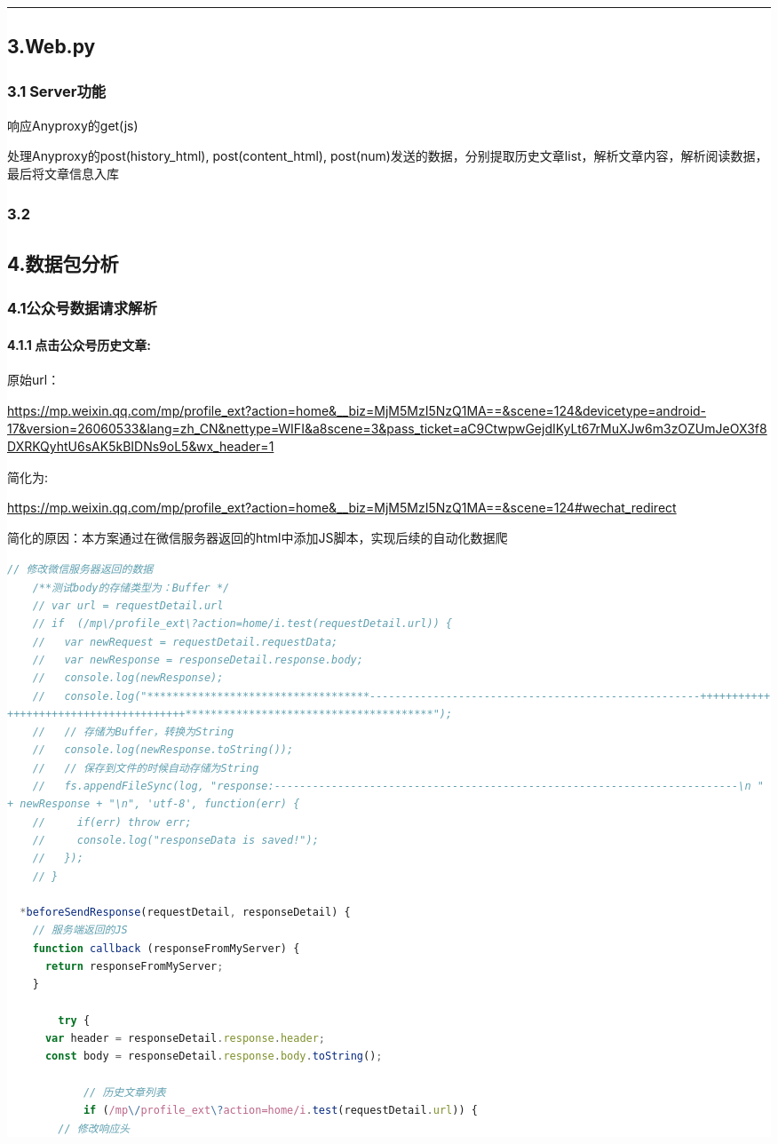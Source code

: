 
---

## 3.Web.py

### 3.1 Server功能

响应Anyproxy的get(js)

处理Anyproxy的post(history_html), post(content_html), post(num)发送的数据，分别提取历史文章list，解析文章内容，解析阅读数据，最后将文章信息入库

### 3.2 

## 4.数据包分析

### 4.1公众号数据请求解析

#### 4.1.1 点击公众号历史文章:

原始url：

https://mp.weixin.qq.com/mp/profile_ext?action=home&__biz=MjM5MzI5NzQ1MA==&scene=124&devicetype=android-17&version=26060533&lang=zh_CN&nettype=WIFI&a8scene=3&pass_ticket=aC9CtwpwGejdIKyLt67rMuXJw6m3zOZUmJeOX3f8DXRKQyhtU6sAK5kBIDNs9oL5&wx_header=1

简化为:

https://mp.weixin.qq.com/mp/profile_ext?action=home&__biz=MjM5MzI5NzQ1MA==&scene=124#wechat_redirect

简化的原因：本方案通过在微信服务器返回的html中添加JS脚本，实现后续的自动化数据爬

```js
// 修改微信服务器返回的数据
    /**测试body的存储类型为：Buffer */
    // var url = requestDetail.url
    // if  (/mp\/profile_ext\?action=home/i.test(requestDetail.url)) {
    //   var newRequest = requestDetail.requestData;
    //   var newResponse = responseDetail.response.body;
    //   console.log(newResponse);
    //   console.log("***********************************----------------------------------------------------+++++++++++++++++++++++++++++++++++++++***************************************");
    //   // 存储为Buffer，转换为String
    //   console.log(newResponse.toString());
    //   // 保存到文件的时候自动存储为String
    //   fs.appendFileSync(log, "response:-------------------------------------------------------------------------\n " + newResponse + "\n", 'utf-8', function(err) {
    //     if(err) throw err;
    //     console.log("responseData is saved!");
    //   });
    // }

  *beforeSendResponse(requestDetail, responseDetail) {
    // 服务端返回的JS
    function callback (responseFromMyServer) {
      return responseFromMyServer;
    }

		try {
      var header = responseDetail.response.header;
      const body = responseDetail.response.body.toString();

			// 历史文章列表
			if (/mp\/profile_ext\?action=home/i.test(requestDetail.url)) {
        // 修改响应头
```